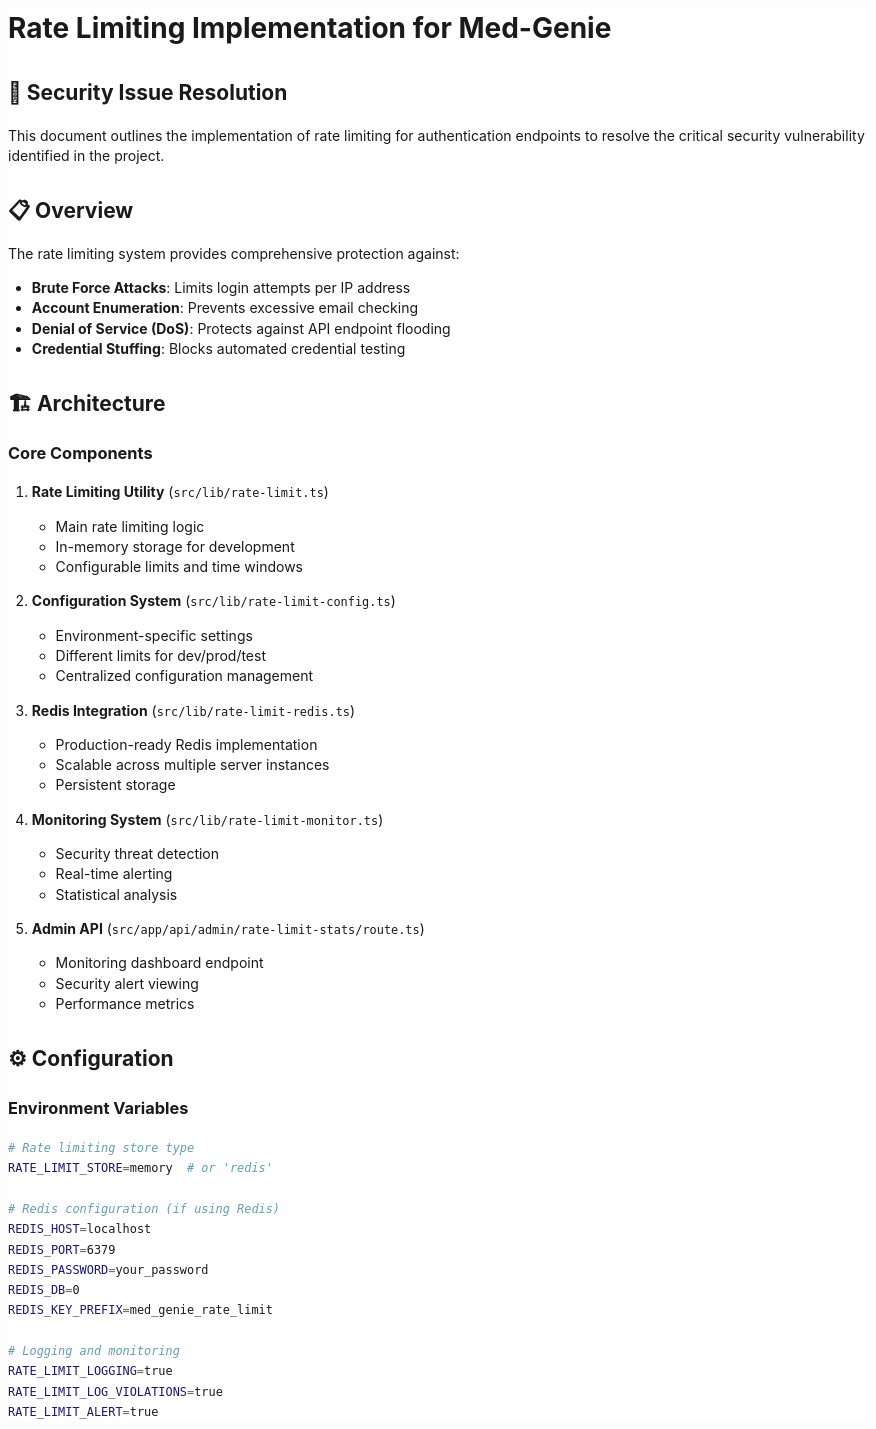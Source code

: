 # Rate Limiting Implementation for Med-Genie

## 🚨 Security Issue Resolution

This document outlines the implementation of rate limiting for authentication endpoints to resolve the critical security vulnerability identified in the project.

## 📋 Overview

The rate limiting system provides comprehensive protection against:
- **Brute Force Attacks**: Limits login attempts per IP address
- **Account Enumeration**: Prevents excessive email checking
- **Denial of Service (DoS)**: Protects against API endpoint flooding
- **Credential Stuffing**: Blocks automated credential testing

## 🏗️ Architecture

### Core Components

1. **Rate Limiting Utility** (`src/lib/rate-limit.ts`)
   - Main rate limiting logic
   - In-memory storage for development
   - Configurable limits and time windows

2. **Configuration System** (`src/lib/rate-limit-config.ts`)
   - Environment-specific settings
   - Different limits for dev/prod/test
   - Centralized configuration management

3. **Redis Integration** (`src/lib/rate-limit-redis.ts`)
   - Production-ready Redis implementation
   - Scalable across multiple server instances
   - Persistent storage

4. **Monitoring System** (`src/lib/rate-limit-monitor.ts`)
   - Security threat detection
   - Real-time alerting
   - Statistical analysis

5. **Admin API** (`src/app/api/admin/rate-limit-stats/route.ts`)
   - Monitoring dashboard endpoint
   - Security alert viewing
   - Performance metrics

## ⚙️ Configuration

### Environment Variables

```bash
# Rate limiting store type
RATE_LIMIT_STORE=memory  # or 'redis'

# Redis configuration (if using Redis)
REDIS_HOST=localhost
REDIS_PORT=6379
REDIS_PASSWORD=your_password
REDIS_DB=0
REDIS_KEY_PREFIX=med_genie_rate_limit

# Logging and monitoring
RATE_LIMIT_LOGGING=true
RATE_LIMIT_LOG_VIOLATIONS=true
RATE_LIMIT_ALERT=true
```